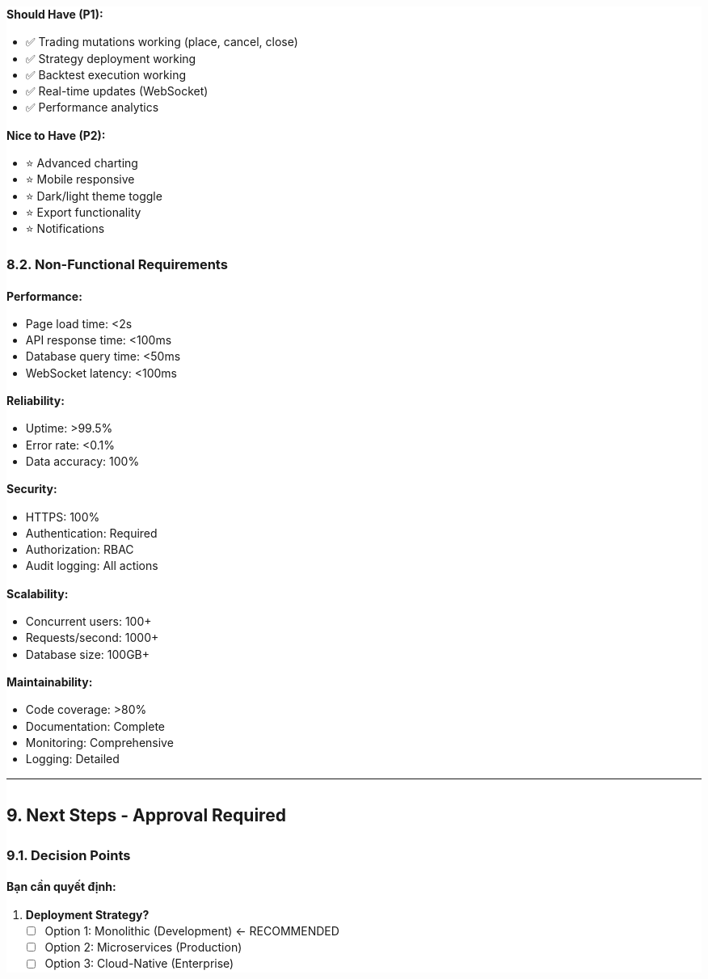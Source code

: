**Should Have (P1):**
- ✅ Trading mutations working (place, cancel, close)
- ✅ Strategy deployment working
- ✅ Backtest execution working
- ✅ Real-time updates (WebSocket)
- ✅ Performance analytics

**Nice to Have (P2):**
- ⭐ Advanced charting
- ⭐ Mobile responsive
- ⭐ Dark/light theme toggle
- ⭐ Export functionality
- ⭐ Notifications

### 8.2. Non-Functional Requirements

**Performance:**
- Page load time: <2s
- API response time: <100ms
- Database query time: <50ms
- WebSocket latency: <100ms

**Reliability:**
- Uptime: >99.5%
- Error rate: <0.1%
- Data accuracy: 100%

**Security:**
- HTTPS: 100%
- Authentication: Required
- Authorization: RBAC
- Audit logging: All actions

**Scalability:**
- Concurrent users: 100+
- Requests/second: 1000+
- Database size: 100GB+

**Maintainability:**
- Code coverage: >80%
- Documentation: Complete
- Monitoring: Comprehensive
- Logging: Detailed

---

## 9. Next Steps - Approval Required

### 9.1. Decision Points

**Bạn cần quyết định:**

1. **Deployment Strategy?**
   - [ ] Option 1: Monolithic (Development) ← RECOMMENDED
   - [ ] Option 2: Microservices (Production)
   - [ ] Option 3: Cloud-Native (Enterprise)
